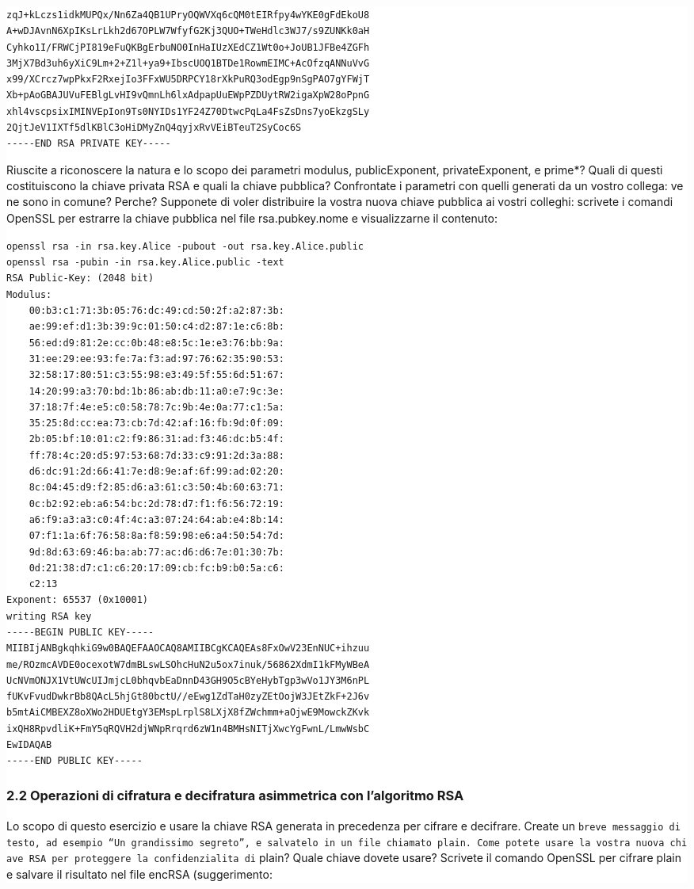 ```
zqJ+kLczs1idkMUPQx/Nn6Za4QB1UPryOQWVXq6cQM0tEIRfpy4wYKE0gFdEkoU8
A+wDJAvnN6XpIKsLrLkh2d67OPLW7WfyfG2Kj3QUO+TWeHdlc3WJ7/s9ZUNKk0aH
Cyhko1I/FRWCjPI819eFuQKBgErbuNO0InHaIUzXEdCZ1Wt0o+JoUB1JFBe4ZGFh
3MjX7Bd3uh6yXiC9Lm+2+Z1l+ya9+IbscUOQ1BTDe1RowmEIMC+AcOfzqANNuVvG
x99/XCrcz7wpPkxF2RxejIo3FFxWU5DRPCY18rXkPuRQ3odEgp9nSgPAO7gYFWjT
Xb+pAoGBAJUVuFEBlgLvHI9vQmnLh6lxAdpapUuEWpPZDUytRW2igaXpW28oPpnG
xhl4vscpsixIMINVEpIon9Ts0NYIDs1YF24Z70DtwcPqLa4FsZsDns7yoEkzgSLy
2QjtJeV1IXTf5dlKBlC3oHiDMyZnQ4qyjxRvVEiBTeuT2SyCoc6S
-----END RSA PRIVATE KEY-----
```
Riuscite a riconoscere la natura e lo scopo dei parametri modulus, publicExponent, privateExponent, e
prime*?
Quali di questi costituiscono la chiave privata RSA e quali la chiave pubblica?
Confrontate i parametri con quelli generati da un vostro collega: ve ne sono in comune? Perche?
Supponete di voler distribuire la vostra nuova chiave pubblica ai vostri colleghi: scrivete i comandi OpenSSL
per estrarre la chiave pubblica nel file rsa.pubkey.nome e visualizzarne il contenuto:
```
openssl rsa -in rsa.key.Alice -pubout -out rsa.key.Alice.public 
openssl rsa -pubin -in rsa.key.Alice.public -text
RSA Public-Key: (2048 bit)
Modulus:
    00:b3:c1:71:3b:05:76:dc:49:cd:50:2f:a2:87:3b:
    ae:99:ef:d1:3b:39:9c:01:50:c4:d2:87:1e:c6:8b:
    56:ed:d9:81:2e:cc:0b:48:e8:5c:1e:e3:76:bb:9a:
    31:ee:29:ee:93:fe:7a:f3:ad:97:76:62:35:90:53:
    32:58:17:80:51:c3:55:98:e3:49:5f:55:6d:51:67:
    14:20:99:a3:70:bd:1b:86:ab:db:11:a0:e7:9c:3e:
    37:18:7f:4e:e5:c0:58:78:7c:9b:4e:0a:77:c1:5a:
    35:25:8d:cc:ea:73:cb:7d:42:af:16:fb:9d:0f:09:
    2b:05:bf:10:01:c2:f9:86:31:ad:f3:46:dc:b5:4f:
    ff:78:4c:20:d5:97:53:68:7d:33:c9:91:2d:3a:88:
    d6:dc:91:2d:66:41:7e:d8:9e:af:6f:99:ad:02:20:
    8c:04:45:d9:f2:85:d6:a3:61:c3:50:4b:60:63:71:
    0c:b2:92:eb:a6:54:bc:2d:78:d7:f1:f6:56:72:19:
    a6:f9:a3:a3:c0:4f:4c:a3:07:24:64:ab:e4:8b:14:
    07:f1:1a:6f:76:58:8a:f8:59:98:e6:a4:50:54:7d:
    9d:8d:63:69:46:ba:ab:77:ac:d6:d6:7e:01:30:7b:
    0d:21:38:d7:c1:c6:20:17:09:cb:fc:b9:b0:5a:c6:
    c2:13
Exponent: 65537 (0x10001)
writing RSA key
-----BEGIN PUBLIC KEY-----
MIIBIjANBgkqhkiG9w0BAQEFAAOCAQ8AMIIBCgKCAQEAs8FxOwV23EnNUC+ihzuu
me/ROzmcAVDE0ocexotW7dmBLswLSOhcHuN2u5ox7inuk/56862XdmI1kFMyWBeA
UcNVmONJX1VtUWcUIJmjcL0bhqvbEaDnnD43GH9O5cBYeHybTgp3wVo1JY3M6nPL
fUKvFvudDwkrBb8QAcL5hjGt80bctU//eEwg1ZdTaH0zyZEtOojW3JEtZkF+2J6v
b5mtAiCMBEXZ8oXWo2HDUEtgY3EMspLrplS8LXjX8fZWchmm+aOjwE9MowckZKvk
ixQH8RpvdliK+FmY5qRQVH2djWNpRrqrd6zW1n4BMHsNITjXwcYgFwnL/LmwWsbC
EwIDAQAB
-----END PUBLIC KEY-----
```
### 2.2 Operazioni di cifratura e decifratura asimmetrica con l’algoritmo RSA
Lo scopo di questo esercizio e usare la chiave RSA generata in precedenza per cifrare e decifrare. Create un `
breve messaggio di testo, ad esempio “Un grandissimo segreto”, e salvatelo in un file chiamato plain.
Come potete usare la vostra nuova chiave RSA per proteggere la confidenzialita di ` plain? Quale chiave dovete
usare? Scrivete il comando OpenSSL per cifrare plain e salvare il risultato nel file encRSA (suggerimento: